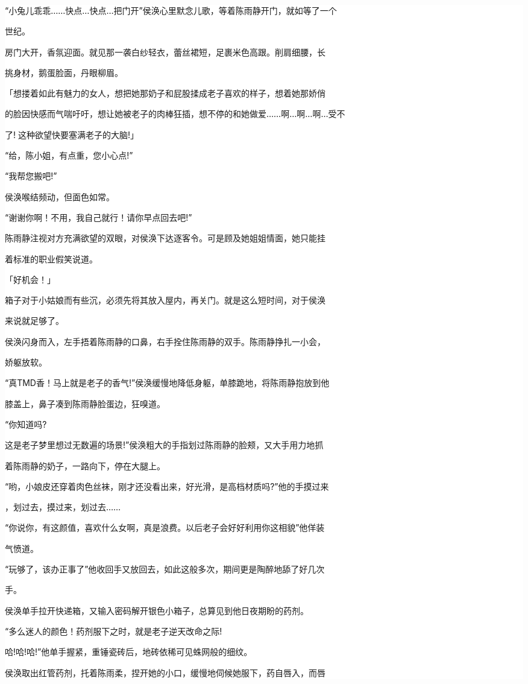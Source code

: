 “小兔儿乖乖……快点…快点…把门开”侯涣心里默念儿歌，等着陈雨静开门，就如等了一个

世纪。

房门大开，香氛迎面。就见那一袭白纱轻衣，蕾丝裙短，足裹米色高跟。削肩细腰，长

挑身材，鹅蛋脸面，丹眼柳眉。

「想搂着如此有魅力的女人，想把她那奶子和屁股揉成老子喜欢的样子，想着她那娇俏

的脸因快感而气喘吁吁，想让她被老子的肉棒狂插，想不停的和她做爱……啊…啊…啊…受不

了! 这种欲望快要塞满老子的大脑!」

“给，陈小姐，有点重，您小心点!”

“我帮您搬吧!”

侯涣喉结频动，但面色如常。

“谢谢你啊！不用，我自己就行！请你早点回去吧!”

陈雨静注视对方充满欲望的双眼，对侯涣下达逐客令。可是顾及她姐姐情面，她只能挂

着标准的职业假笑说道。

「好机会！」

箱子对于小姑娘而有些沉，必须先将其放入屋内，再关门。就是这么短时间，对于侯涣

来说就足够了。

侯涣闪身而入，左手捂着陈雨静的口鼻，右手拴住陈雨静的双手。陈雨静挣扎一小会，

娇躯放软。

“真TMD香！马上就是老子的香气!”侯涣缓慢地降低身躯，单膝跪地，将陈雨静抱放到他

膝盖上，鼻子凑到陈雨静脸蛋边，狂嗅道。

“你知道吗?

这是老子梦里想过无数遍的场景!”侯涣粗大的手指划过陈雨静的脸颊，又大手用力地抓

着陈雨静的奶子，一路向下，停在大腿上。

“哟，小娘皮还穿着肉色丝袜，刚才还没看出来，好光滑，是高档材质吗?”他的手摸过来

，划过去，摸过来，划过去……

“你说你，有这颜值，喜欢什么女啊，真是浪费。以后老子会好好利用你这相貌”他佯装

气愤道。

“玩够了，该办正事了”他收回手又放回去，如此这般多次，期间更是陶醉地舔了好几次

手。

侯涣单手拉开快递箱，又输入密码解开银色小箱子，总算见到他日夜期盼的药剂。

“多么迷人的颜色！药剂服下之时，就是老子逆天改命之际!

哈!哈!哈!”他单手握紧，重锤瓷砖后，地砖依稀可见蛛网般的细纹。

侯涣取出红管药剂，托着陈雨柔，捏开她的小口，缓慢地伺候她服下，药自唇入，而唇
